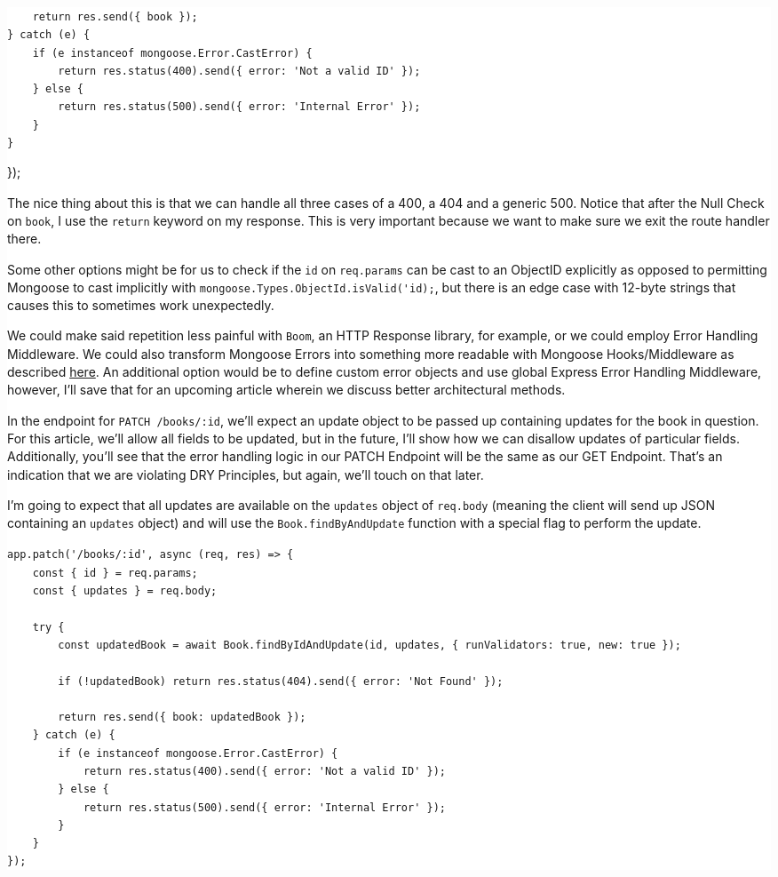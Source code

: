         return res.send({ book });
    } catch (e) {
        if (e instanceof mongoose.Error.CastError) {
            return res.status(400).send({ error: 'Not a valid ID' });
        } else {
            return res.status(500).send({ error: 'Internal Error' });
        }
    }
});</code></pre>
</div>

The nice thing about this is that we can handle all three cases of a 400, a 404 and a generic 500. Notice that after the Null Check on `book`, I use the `return` keyword on my response. This is very important because we want to make sure we exit the route handler there.

Some other options might be for us to check if the `id` on `req.params` can be cast to an ObjectID explicitly as opposed to permitting Mongoose to cast implicitly with `mongoose.Types.ObjectId.isValid('id);`, but there is an edge case with 12-byte strings that causes this to sometimes work unexpectedly.

We could make said repetition less painful with `Boom`, an HTTP Response library, for example, or we could employ Error Handling Middleware. We could also transform Mongoose Errors into something more readable with Mongoose Hooks/Middleware as described [here](https://mongoosejs.com/docs/middleware.html#error-handling-middleware). An additional option would be to define custom error objects and use global Express Error Handling Middleware, however, I’ll save that for an upcoming article wherein we discuss better architectural methods.

In the endpoint for `PATCH /books/:id`, we’ll expect an update object to be passed up containing updates for the book in question. For this article, we’ll allow all fields to be updated, but in the future, I’ll show how we can disallow updates of particular fields. Additionally, you’ll see that the error handling logic in our PATCH Endpoint will be the same as our GET Endpoint. That’s an indication that we are violating DRY Principles, but again, we’ll touch on that later.

I’m going to expect that all updates are available on the `updates` object of `req.body` (meaning the client will send up JSON containing an `updates` object) and will use the `Book.findByAndUpdate` function with a special flag to perform the update.

<div class="break-out">

<pre><code class="language-javascript">app.patch('/books/:id', async (req, res) => {
    const { id } = req.params;
    const { updates } = req.body;
    
    try {
        const updatedBook = await Book.findByIdAndUpdate(id, updates, { runValidators: true, new: true });
        
        if (!updatedBook) return res.status(404).send({ error: 'Not Found' });
        
        return res.send({ book: updatedBook });
    } catch (e) {
        if (e instanceof mongoose.Error.CastError) {
            return res.status(400).send({ error: 'Not a valid ID' });
        } else {
            return res.status(500).send({ error: 'Internal Error' });
        }
    }
});</code></pre>
</div>
